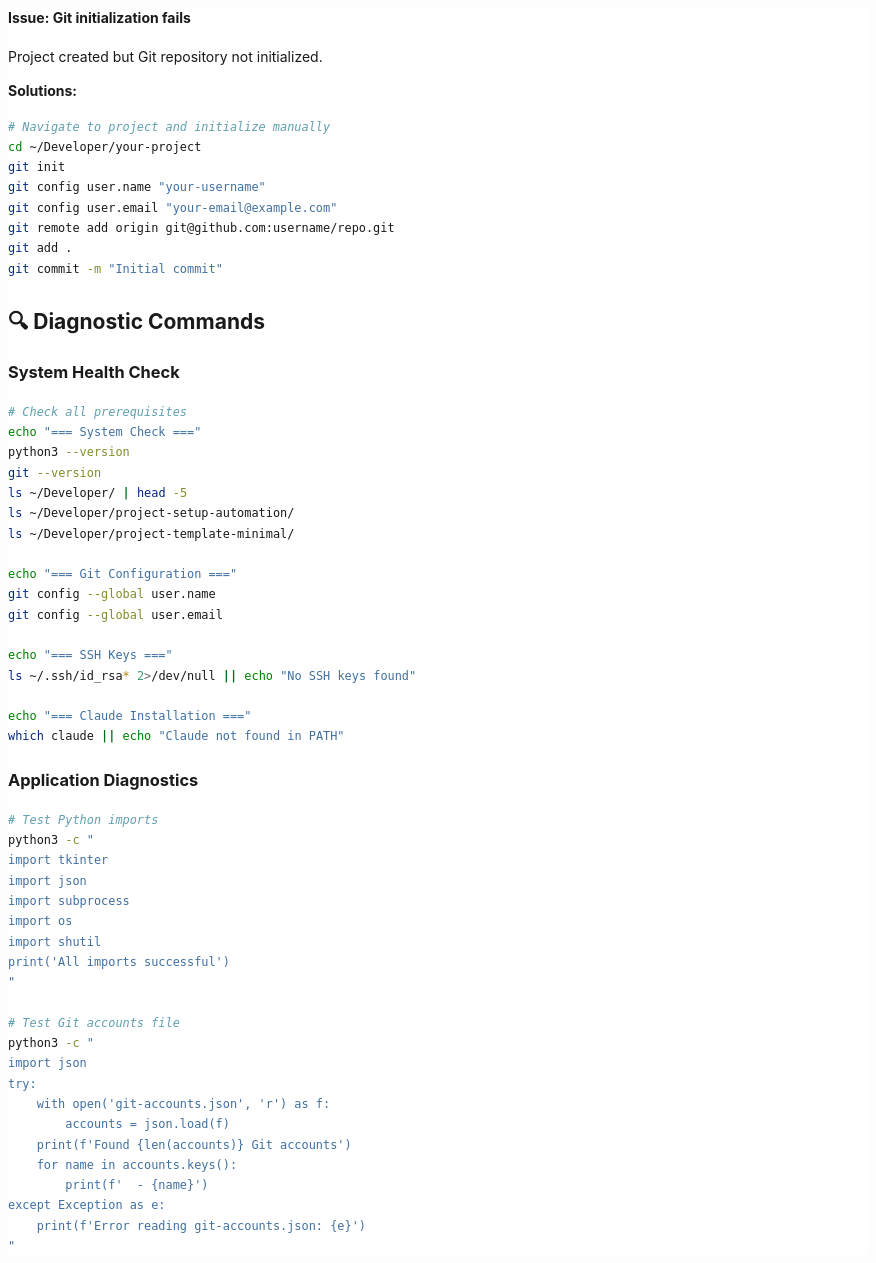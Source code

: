 #### Issue: Git initialization fails
Project created but Git repository not initialized.

**Solutions:**
```bash
# Navigate to project and initialize manually
cd ~/Developer/your-project
git init
git config user.name "your-username"
git config user.email "your-email@example.com"
git remote add origin git@github.com:username/repo.git
git add .
git commit -m "Initial commit"
```

## 🔍 Diagnostic Commands

### System Health Check
```bash
# Check all prerequisites
echo "=== System Check ==="
python3 --version
git --version
ls ~/Developer/ | head -5
ls ~/Developer/project-setup-automation/
ls ~/Developer/project-template-minimal/

echo "=== Git Configuration ==="
git config --global user.name
git config --global user.email

echo "=== SSH Keys ==="
ls ~/.ssh/id_rsa* 2>/dev/null || echo "No SSH keys found"

echo "=== Claude Installation ==="
which claude || echo "Claude not found in PATH"
```

### Application Diagnostics
```bash
# Test Python imports
python3 -c "
import tkinter
import json
import subprocess
import os
import shutil
print('All imports successful')
"

# Test Git accounts file
python3 -c "
import json
try:
    with open('git-accounts.json', 'r') as f:
        accounts = json.load(f)
    print(f'Found {len(accounts)} Git accounts')
    for name in accounts.keys():
        print(f'  - {name}')
except Exception as e:
    print(f'Error reading git-accounts.json: {e}')
"
```
